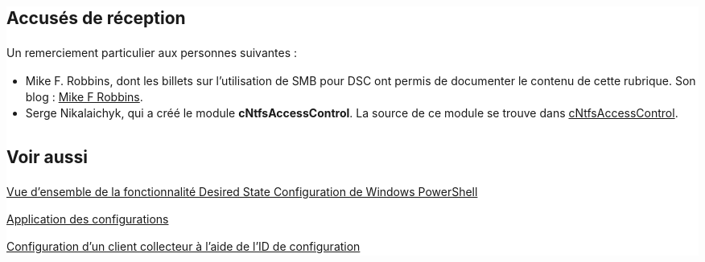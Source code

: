 ## <a name="acknowledgements"></a>Accusés de réception

Un remerciement particulier aux personnes suivantes :

- Mike F. Robbins, dont les billets sur l’utilisation de SMB pour DSC ont permis de documenter le contenu de cette rubrique. Son blog : [Mike F Robbins](http://mikefrobbins.com/).
- Serge Nikalaichyk, qui a créé le module **cNtfsAccessControl**. La source de ce module se trouve dans [cNtfsAccessControl](https://github.com/SNikalaichyk/cNtfsAccessControl).

## <a name="see-also"></a>Voir aussi

[Vue d’ensemble de la fonctionnalité Desired State Configuration de Windows PowerShell](../overview/overview.md)

[Application des configurations](enactingConfigurations.md)

[Configuration d’un client collecteur à l’aide de l’ID de configuration](pullClientConfigID.md)
